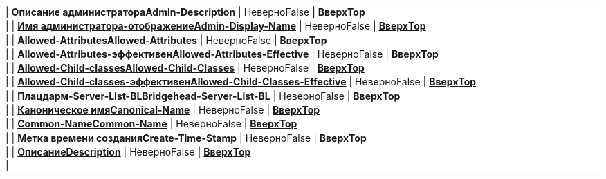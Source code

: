 | [<span data-ttu-id="c35c3-473">**Описание администратора**</span><span class="sxs-lookup"><span data-stu-id="c35c3-473">**Admin-Description**</span></span>](a-admindescription.md)                             | <span data-ttu-id="c35c3-474">Неверно</span><span class="sxs-lookup"><span data-stu-id="c35c3-474">False</span></span>     | [<span data-ttu-id="c35c3-475">**Вверх**</span><span class="sxs-lookup"><span data-stu-id="c35c3-475">**Top**</span></span>](c-top.md)<br/>                            |
| [<span data-ttu-id="c35c3-476">**Имя администратора-отображение**</span><span class="sxs-lookup"><span data-stu-id="c35c3-476">**Admin-Display-Name**</span></span>](a-admindisplayname.md)                            | <span data-ttu-id="c35c3-477">Неверно</span><span class="sxs-lookup"><span data-stu-id="c35c3-477">False</span></span>     | [<span data-ttu-id="c35c3-478">**Вверх**</span><span class="sxs-lookup"><span data-stu-id="c35c3-478">**Top**</span></span>](c-top.md)<br/>                            |
| [<span data-ttu-id="c35c3-479">**Allowed-Attributes**</span><span class="sxs-lookup"><span data-stu-id="c35c3-479">**Allowed-Attributes**</span></span>](a-allowedattributes.md)                           | <span data-ttu-id="c35c3-480">Неверно</span><span class="sxs-lookup"><span data-stu-id="c35c3-480">False</span></span>     | [<span data-ttu-id="c35c3-481">**Вверх**</span><span class="sxs-lookup"><span data-stu-id="c35c3-481">**Top**</span></span>](c-top.md)<br/>                            |
| [<span data-ttu-id="c35c3-482">**Allowed-Attributes-эффективен**</span><span class="sxs-lookup"><span data-stu-id="c35c3-482">**Allowed-Attributes-Effective**</span></span>](a-allowedattributeseffective.md)        | <span data-ttu-id="c35c3-483">Неверно</span><span class="sxs-lookup"><span data-stu-id="c35c3-483">False</span></span>     | [<span data-ttu-id="c35c3-484">**Вверх**</span><span class="sxs-lookup"><span data-stu-id="c35c3-484">**Top**</span></span>](c-top.md)<br/>                            |
| [<span data-ttu-id="c35c3-485">**Allowed-Child-classes**</span><span class="sxs-lookup"><span data-stu-id="c35c3-485">**Allowed-Child-Classes**</span></span>](a-allowedchildclasses.md)                      | <span data-ttu-id="c35c3-486">Неверно</span><span class="sxs-lookup"><span data-stu-id="c35c3-486">False</span></span>     | [<span data-ttu-id="c35c3-487">**Вверх**</span><span class="sxs-lookup"><span data-stu-id="c35c3-487">**Top**</span></span>](c-top.md)<br/>                            |
| [<span data-ttu-id="c35c3-488">**Allowed-Child-classes-эффективен**</span><span class="sxs-lookup"><span data-stu-id="c35c3-488">**Allowed-Child-Classes-Effective**</span></span>](a-allowedchildclasseseffective.md)   | <span data-ttu-id="c35c3-489">Неверно</span><span class="sxs-lookup"><span data-stu-id="c35c3-489">False</span></span>     | [<span data-ttu-id="c35c3-490">**Вверх**</span><span class="sxs-lookup"><span data-stu-id="c35c3-490">**Top**</span></span>](c-top.md)<br/>                            |
| [<span data-ttu-id="c35c3-491">**Плацдарм-Server-List-BL**</span><span class="sxs-lookup"><span data-stu-id="c35c3-491">**Bridgehead-Server-List-BL**</span></span>](a-bridgeheadserverlistbl.md)               | <span data-ttu-id="c35c3-492">Неверно</span><span class="sxs-lookup"><span data-stu-id="c35c3-492">False</span></span>     | [<span data-ttu-id="c35c3-493">**Вверх**</span><span class="sxs-lookup"><span data-stu-id="c35c3-493">**Top**</span></span>](c-top.md)<br/>                            |
| [<span data-ttu-id="c35c3-494">**Каноническое имя**</span><span class="sxs-lookup"><span data-stu-id="c35c3-494">**Canonical-Name**</span></span>](a-canonicalname.md)                                   | <span data-ttu-id="c35c3-495">Неверно</span><span class="sxs-lookup"><span data-stu-id="c35c3-495">False</span></span>     | [<span data-ttu-id="c35c3-496">**Вверх**</span><span class="sxs-lookup"><span data-stu-id="c35c3-496">**Top**</span></span>](c-top.md)<br/>                            |
| [<span data-ttu-id="c35c3-497">**Common-Name**</span><span class="sxs-lookup"><span data-stu-id="c35c3-497">**Common-Name**</span></span>](a-cn.md)                                                 | <span data-ttu-id="c35c3-498">Неверно</span><span class="sxs-lookup"><span data-stu-id="c35c3-498">False</span></span>     | [<span data-ttu-id="c35c3-499">**Вверх**</span><span class="sxs-lookup"><span data-stu-id="c35c3-499">**Top**</span></span>](c-top.md)<br/>                            |
| [<span data-ttu-id="c35c3-500">**Метка времени создания**</span><span class="sxs-lookup"><span data-stu-id="c35c3-500">**Create-Time-Stamp**</span></span>](a-createtimestamp.md)                              | <span data-ttu-id="c35c3-501">Неверно</span><span class="sxs-lookup"><span data-stu-id="c35c3-501">False</span></span>     | [<span data-ttu-id="c35c3-502">**Вверх**</span><span class="sxs-lookup"><span data-stu-id="c35c3-502">**Top**</span></span>](c-top.md)<br/>                            |
| [<span data-ttu-id="c35c3-503">**Описание**</span><span class="sxs-lookup"><span data-stu-id="c35c3-503">**Description**</span></span>](a-description.md)                                        | <span data-ttu-id="c35c3-504">Неверно</span><span class="sxs-lookup"><span data-stu-id="c35c3-504">False</span></span>     | [<span data-ttu-id="c35c3-505">**Вверх**</span><span class="sxs-lookup"><span data-stu-id="c35c3-505">**Top**</span></span>](c-top.md)<br/>                            |